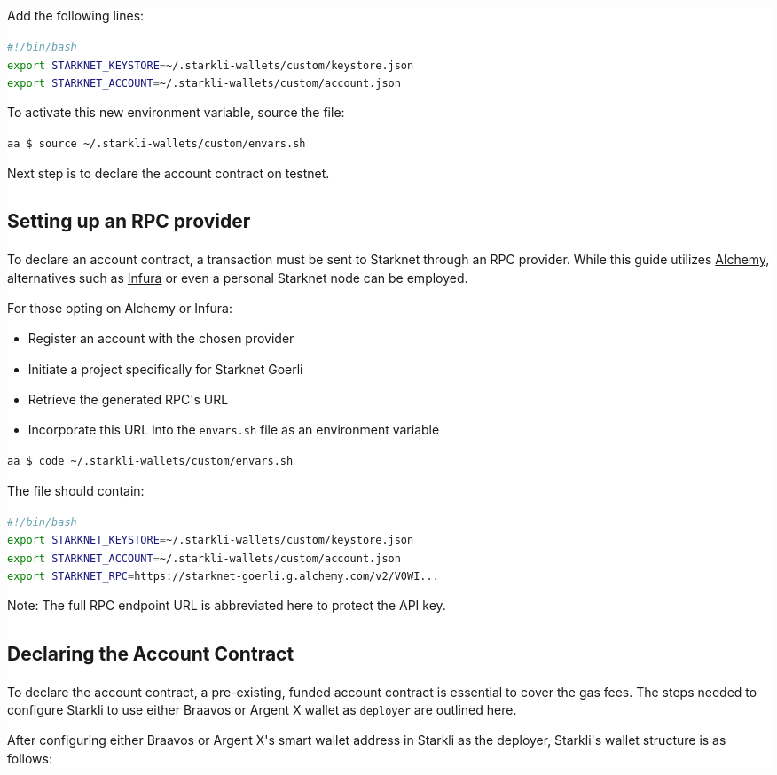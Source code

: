 Add the following lines:

```bash
#!/bin/bash
export STARKNET_KEYSTORE=~/.starkli-wallets/custom/keystore.json
export STARKNET_ACCOUNT=~/.starkli-wallets/custom/account.json

```

To activate this new environment variable, source the file:

```bash
aa $ source ~/.starkli-wallets/custom/envars.sh
```

Next step is to declare the account contract on testnet.

## Setting up an RPC provider

To declare an account contract, a transaction must be sent to Starknet through an RPC
provider. While this guide utilizes [Alchemy](https://www.alchemy.com/), alternatives
such as [Infura](https://www.infura.io/) or even a personal Starknet node can be employed.

For those opting on Alchemy or Infura:

- Register an account with the chosen provider

- Initiate a project specifically for Starknet Goerli

- Retrieve the generated RPC's URL

- Incorporate this URL into the `envars.sh` file as an environment variable

```bash
aa $ code ~/.starkli-wallets/custom/envars.sh
```

The file should contain:

```bash
#!/bin/bash
export STARKNET_KEYSTORE=~/.starkli-wallets/custom/keystore.json
export STARKNET_ACCOUNT=~/.starkli-wallets/custom/account.json
export STARKNET_RPC=https://starknet-goerli.g.alchemy.com/v2/V0WI...
```

Note: The full RPC endpoint URL is abbreviated here to protect the API key.

## Declaring the Account Contract

To declare the account contract, a pre-existing, funded account contract is essential
to cover the gas fees. The steps needed to configure Starkli to use either [Braavos](https://braavos.app/)
or [Argent X](https://www.argent.xyz/argent-x/) wallet as `deployer`
are outlined [here.](https://medium.com/starknet-edu/starkli-the-new-starknet-cli-86ea914a2933)

After configuring either Braavos or Argent X's smart wallet address in Starkli as the deployer,
Starkli's wallet structure is as follows:
